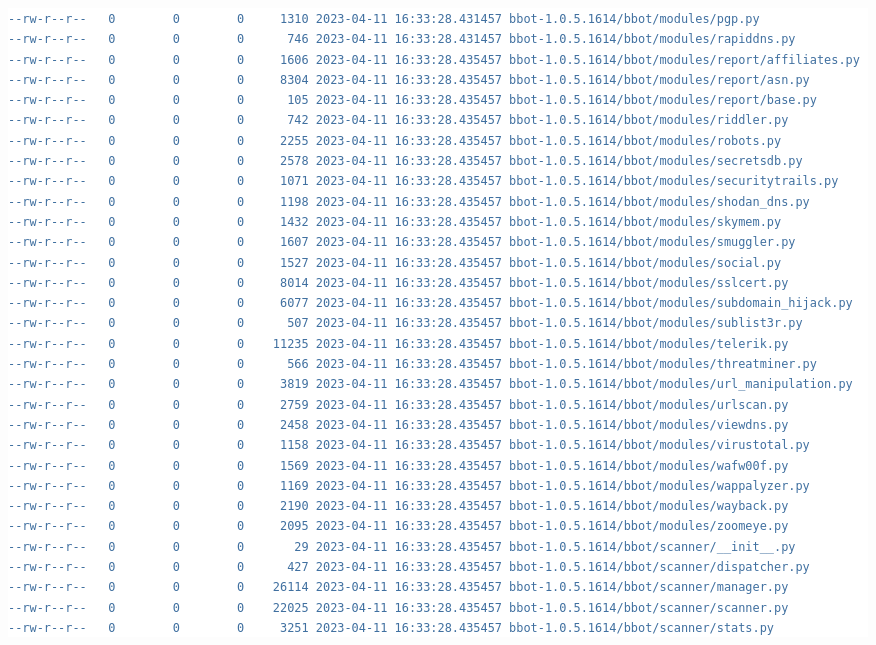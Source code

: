```diff
--rw-r--r--   0        0        0     1310 2023-04-11 16:33:28.431457 bbot-1.0.5.1614/bbot/modules/pgp.py
--rw-r--r--   0        0        0      746 2023-04-11 16:33:28.431457 bbot-1.0.5.1614/bbot/modules/rapiddns.py
--rw-r--r--   0        0        0     1606 2023-04-11 16:33:28.435457 bbot-1.0.5.1614/bbot/modules/report/affiliates.py
--rw-r--r--   0        0        0     8304 2023-04-11 16:33:28.435457 bbot-1.0.5.1614/bbot/modules/report/asn.py
--rw-r--r--   0        0        0      105 2023-04-11 16:33:28.435457 bbot-1.0.5.1614/bbot/modules/report/base.py
--rw-r--r--   0        0        0      742 2023-04-11 16:33:28.435457 bbot-1.0.5.1614/bbot/modules/riddler.py
--rw-r--r--   0        0        0     2255 2023-04-11 16:33:28.435457 bbot-1.0.5.1614/bbot/modules/robots.py
--rw-r--r--   0        0        0     2578 2023-04-11 16:33:28.435457 bbot-1.0.5.1614/bbot/modules/secretsdb.py
--rw-r--r--   0        0        0     1071 2023-04-11 16:33:28.435457 bbot-1.0.5.1614/bbot/modules/securitytrails.py
--rw-r--r--   0        0        0     1198 2023-04-11 16:33:28.435457 bbot-1.0.5.1614/bbot/modules/shodan_dns.py
--rw-r--r--   0        0        0     1432 2023-04-11 16:33:28.435457 bbot-1.0.5.1614/bbot/modules/skymem.py
--rw-r--r--   0        0        0     1607 2023-04-11 16:33:28.435457 bbot-1.0.5.1614/bbot/modules/smuggler.py
--rw-r--r--   0        0        0     1527 2023-04-11 16:33:28.435457 bbot-1.0.5.1614/bbot/modules/social.py
--rw-r--r--   0        0        0     8014 2023-04-11 16:33:28.435457 bbot-1.0.5.1614/bbot/modules/sslcert.py
--rw-r--r--   0        0        0     6077 2023-04-11 16:33:28.435457 bbot-1.0.5.1614/bbot/modules/subdomain_hijack.py
--rw-r--r--   0        0        0      507 2023-04-11 16:33:28.435457 bbot-1.0.5.1614/bbot/modules/sublist3r.py
--rw-r--r--   0        0        0    11235 2023-04-11 16:33:28.435457 bbot-1.0.5.1614/bbot/modules/telerik.py
--rw-r--r--   0        0        0      566 2023-04-11 16:33:28.435457 bbot-1.0.5.1614/bbot/modules/threatminer.py
--rw-r--r--   0        0        0     3819 2023-04-11 16:33:28.435457 bbot-1.0.5.1614/bbot/modules/url_manipulation.py
--rw-r--r--   0        0        0     2759 2023-04-11 16:33:28.435457 bbot-1.0.5.1614/bbot/modules/urlscan.py
--rw-r--r--   0        0        0     2458 2023-04-11 16:33:28.435457 bbot-1.0.5.1614/bbot/modules/viewdns.py
--rw-r--r--   0        0        0     1158 2023-04-11 16:33:28.435457 bbot-1.0.5.1614/bbot/modules/virustotal.py
--rw-r--r--   0        0        0     1569 2023-04-11 16:33:28.435457 bbot-1.0.5.1614/bbot/modules/wafw00f.py
--rw-r--r--   0        0        0     1169 2023-04-11 16:33:28.435457 bbot-1.0.5.1614/bbot/modules/wappalyzer.py
--rw-r--r--   0        0        0     2190 2023-04-11 16:33:28.435457 bbot-1.0.5.1614/bbot/modules/wayback.py
--rw-r--r--   0        0        0     2095 2023-04-11 16:33:28.435457 bbot-1.0.5.1614/bbot/modules/zoomeye.py
--rw-r--r--   0        0        0       29 2023-04-11 16:33:28.435457 bbot-1.0.5.1614/bbot/scanner/__init__.py
--rw-r--r--   0        0        0      427 2023-04-11 16:33:28.435457 bbot-1.0.5.1614/bbot/scanner/dispatcher.py
--rw-r--r--   0        0        0    26114 2023-04-11 16:33:28.435457 bbot-1.0.5.1614/bbot/scanner/manager.py
--rw-r--r--   0        0        0    22025 2023-04-11 16:33:28.435457 bbot-1.0.5.1614/bbot/scanner/scanner.py
--rw-r--r--   0        0        0     3251 2023-04-11 16:33:28.435457 bbot-1.0.5.1614/bbot/scanner/stats.py
```